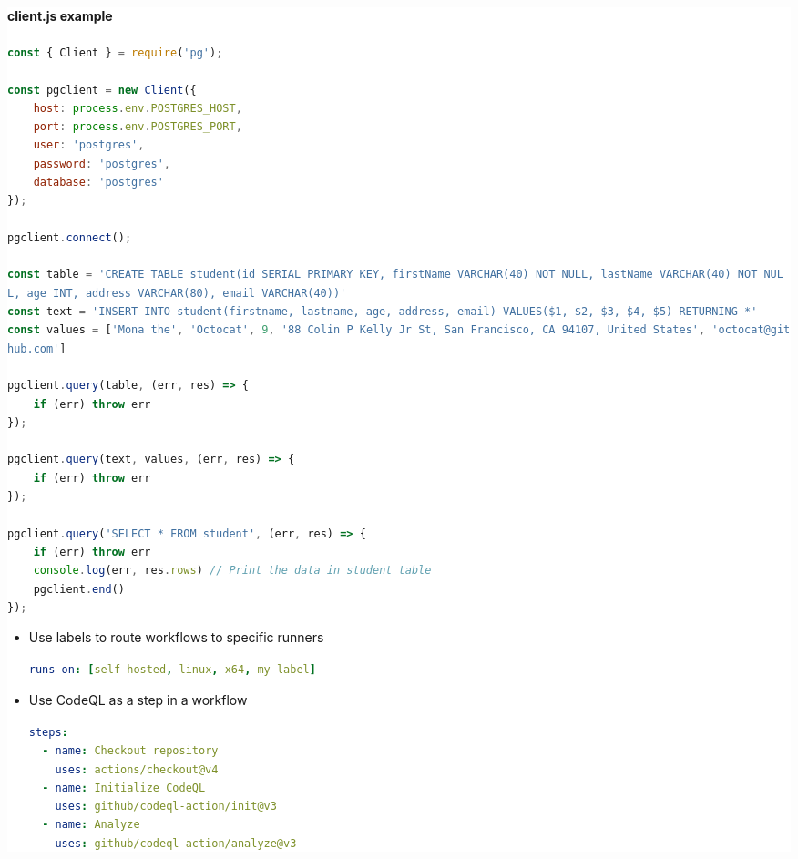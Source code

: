   #### client.js example

  ```js
  const { Client } = require('pg');
  
  const pgclient = new Client({
      host: process.env.POSTGRES_HOST,
      port: process.env.POSTGRES_PORT,
      user: 'postgres',
      password: 'postgres',
      database: 'postgres'
  });
  
  pgclient.connect();
  
  const table = 'CREATE TABLE student(id SERIAL PRIMARY KEY, firstName VARCHAR(40) NOT NULL, lastName VARCHAR(40) NOT NULL, age INT, address VARCHAR(80), email VARCHAR(40))'
  const text = 'INSERT INTO student(firstname, lastname, age, address, email) VALUES($1, $2, $3, $4, $5) RETURNING *'
  const values = ['Mona the', 'Octocat', 9, '88 Colin P Kelly Jr St, San Francisco, CA 94107, United States', 'octocat@github.com']
  
  pgclient.query(table, (err, res) => {
      if (err) throw err
  });
  
  pgclient.query(text, values, (err, res) => {
      if (err) throw err
  });
  
  pgclient.query('SELECT * FROM student', (err, res) => {
      if (err) throw err
      console.log(err, res.rows) // Print the data in student table
      pgclient.end()
  });
  ```


- Use labels to route workflows to specific runners

  ```yaml
  runs-on: [self-hosted, linux, x64, my-label]
  ```

- Use CodeQL as a step in a workflow

  ```yaml
  steps:
    - name: Checkout repository
      uses: actions/checkout@v4
    - name: Initialize CodeQL
      uses: github/codeql-action/init@v3
    - name: Analyze
      uses: github/codeql-action/analyze@v3
  ```
